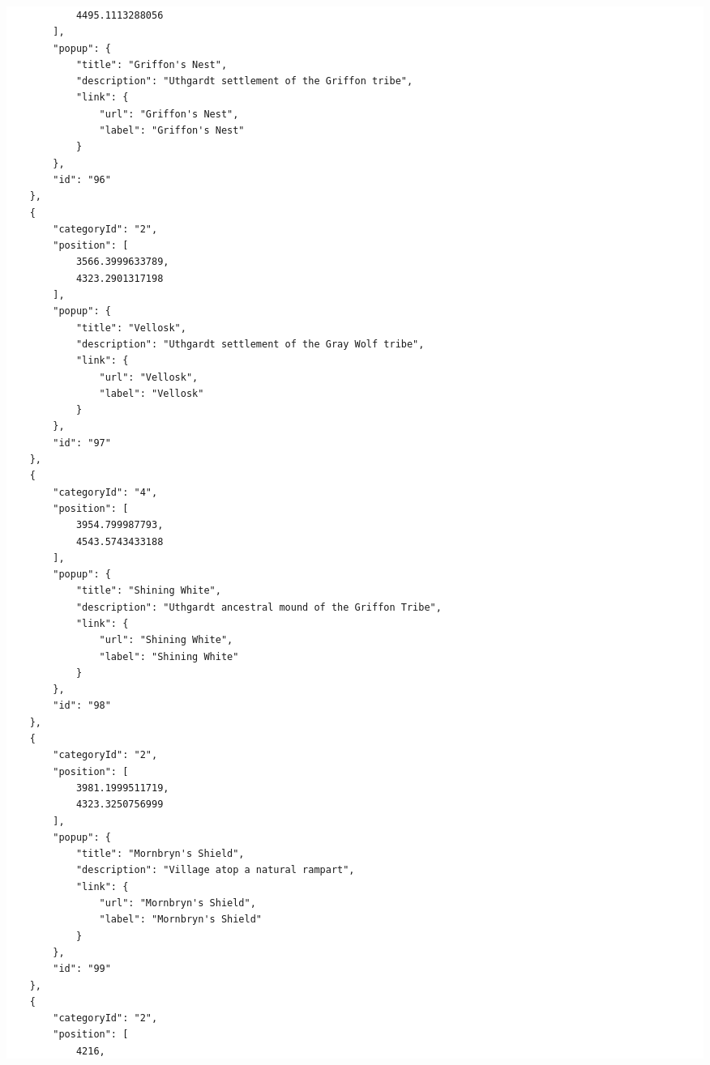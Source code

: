                 4495.1113288056
            ],
            "popup": {
                "title": "Griffon's Nest",
                "description": "Uthgardt settlement of the Griffon tribe",
                "link": {
                    "url": "Griffon's Nest",
                    "label": "Griffon's Nest"
                }
            },
            "id": "96"
        },
        {
            "categoryId": "2",
            "position": [
                3566.3999633789,
                4323.2901317198
            ],
            "popup": {
                "title": "Vellosk",
                "description": "Uthgardt settlement of the Gray Wolf tribe",
                "link": {
                    "url": "Vellosk",
                    "label": "Vellosk"
                }
            },
            "id": "97"
        },
        {
            "categoryId": "4",
            "position": [
                3954.799987793,
                4543.5743433188
            ],
            "popup": {
                "title": "Shining White",
                "description": "Uthgardt ancestral mound of the Griffon Tribe",
                "link": {
                    "url": "Shining White",
                    "label": "Shining White"
                }
            },
            "id": "98"
        },
        {
            "categoryId": "2",
            "position": [
                3981.1999511719,
                4323.3250756999
            ],
            "popup": {
                "title": "Mornbryn's Shield",
                "description": "Village atop a natural rampart",
                "link": {
                    "url": "Mornbryn's Shield",
                    "label": "Mornbryn's Shield"
                }
            },
            "id": "99"
        },
        {
            "categoryId": "2",
            "position": [
                4216,